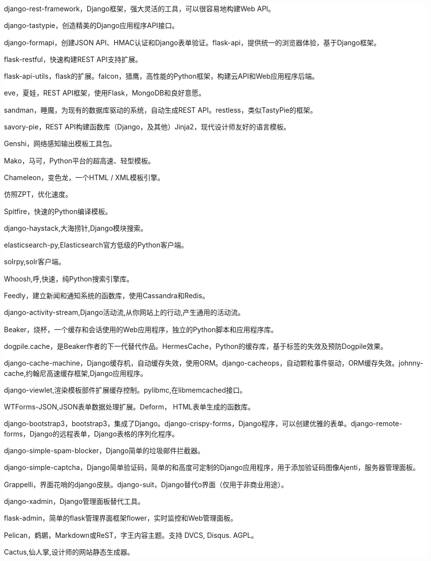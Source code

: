 django-rest-framework，Django框架，强大灵活的工具，可以很容易地构建Web API。

django-tastypie，创造精美的Django应用程序API接口。

django-formapi，创建JSON API、HMAC认证和Django表单验证。flask-api，提供统一的浏览器体验，基于Django框架。

flask-restful，快速构建REST API支持扩展。

flask-api-utils，flask的扩展。falcon，猎鹰，高性能的Python框架，构建云API和Web应用程序后端。

eve，夏娃，REST API框架，使用Flask，MongoDB和良好意愿。

sandman，睡魔，为现有的数据库驱动的系统，自动生成REST API。restless，类似TastyPie的框架。

savory-pie，REST API构建函数库（Django，及其他）Jinja2，现代设计师友好的语言模板。

Genshi，网络感知输出模板工具包。

Mako，马可，Python平台的超高速、轻型模板。

Chameleon，变色龙，一个HTML / XML模板引擎。

仿照ZPT，优化速度。

Spitfire，快速的Python编译模板。

django-haystack,大海捞针,Django模块搜索。

elasticsearch-py,Elasticsearch官方低级的Python客户端。

solrpy,solr客户端。

Whoosh,呼,快速，纯Python搜索引擎库。

Feedly，建立新闻和通知系统的函数库，使用Cassandra和Redis。

django-activity-stream,Django活动流,从你网站上的行动,产生通用的活动流。

Beaker，烧杯，一个缓存和会话使用的Web应用程序，独立的Python脚本和应用程序库。

dogpile.cache，是Beaker作者的下一代替代作品。HermesCache，Python的缓存库，基于标签的失效及预防Dogpile效果。

django-cache-machine，Django缓存机，自动缓存失效，使用ORM。django-cacheops，自动颗粒事件驱动，ORM缓存失效。johnny-cache,约翰尼高速缓存框架,Django应用程序。

django-viewlet,渲染模板部件扩展缓存控制。pylibmc,在libmemcached接口。

WTForms-JSON,JSON表单数据处理扩展。Deform， HTML表单生成的函数库。

django-bootstrap3，bootstrap3，集成了Django。django-crispy-forms，Django程序，可以创建优雅的表单。django-remote-forms，Django的远程表单，Django表格的序列化程序。

django-simple-spam-blocker，Django简单的垃圾邮件拦截器。

django-simple-captcha，Django简单验证码，简单的和高度可定制的Django应用程序，用于添加验证码图像Ajenti，服务器管理面板。

Grappelli，界面花哨的django皮肤。django-suit，Django替代o界面（仅用于非商业用途）。

django-xadmin，Django管理面板替代工具。

flask-admin，简单的flask管理界面框架flower，实时监控和Web管理面板。

Pelican，鹈鹕，Markdown或ReST，字王内容主题。支持 DVCS, Disqus. AGPL。

Cactus,仙人掌,设计师的网站静态生成器。
